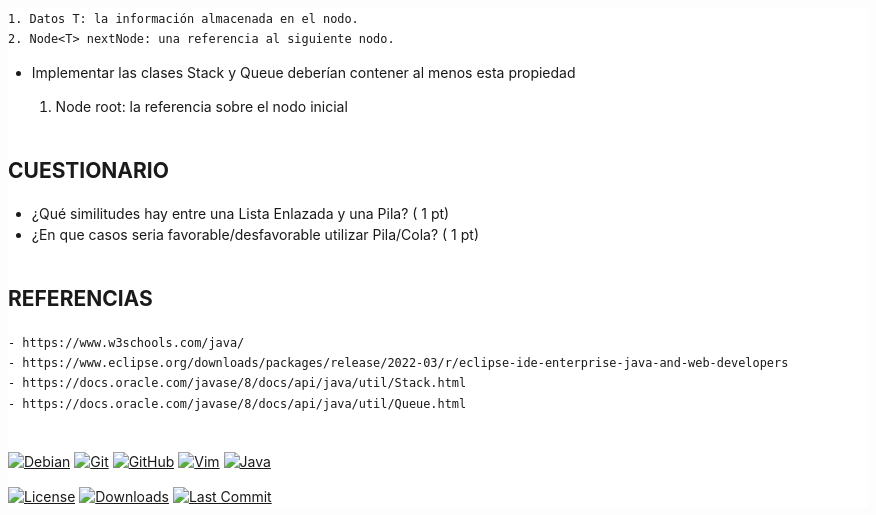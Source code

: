     1. Datos T: la información almacenada en el nodo.
    2. Node<T> nextNode: una referencia al siguiente nodo.

*   Implementar las clases Stack<T> y Queue<T> deberían contener al menos esta propiedad
    1. Node<T> root: la referencia sobre el nodo inicial

#

## CUESTIONARIO
- ¿Qué similitudes hay entre una Lista Enlazada y una Pila? ( 1 pt)
- ¿En que casos seria favorable/desfavorable utilizar Pila/Cola?  ( 1 pt)

#

## REFERENCIAS
    - https://www.w3schools.com/java/
    - https://www.eclipse.org/downloads/packages/release/2022-03/r/eclipse-ide-enterprise-java-and-web-developers
    - https://docs.oracle.com/javase/8/docs/api/java/util/Stack.html
    - https://docs.oracle.com/javase/8/docs/api/java/util/Queue.html
#

[license]: https://img.shields.io/github/license/rescobedoq/pw2?label=rescobedoq
[license-file]: https://github.com/rescobedoq/pw2/blob/main/LICENSE

[downloads]: https://img.shields.io/github/downloads/rescobedoq/pw2/total?label=Downloads
[releases]: https://github.com/rescobedoq/pw2/releases/

[last-commit]: https://img.shields.io/github/last-commit/rescobedoq/pw2?label=Last%20Commit

[Debian]: https://img.shields.io/badge/Debian-D70A53?style=for-the-badge&logo=debian&logoColor=white
[debian-site]: https://www.debian.org/index.es.html

[Git]: https://img.shields.io/badge/git-%23F05033.svg?style=for-the-badge&logo=git&logoColor=white
[git-site]: https://git-scm.com/

[GitHub]: https://img.shields.io/badge/github-%23121011.svg?style=for-the-badge&logo=github&logoColor=white
[github-site]: https://github.com/

[Vim]: https://img.shields.io/badge/VIM-%2311AB00.svg?style=for-the-badge&logo=vim&logoColor=white
[vim-site]: https://www.vim.org/

[Java]: https://img.shields.io/badge/java-%23ED8B00.svg?style=for-the-badge&logo=java&logoColor=white
[java-site]: https://docs.oracle.com/javase/tutorial/


[![Debian][Debian]][debian-site]
[![Git][Git]][git-site]
[![GitHub][GitHub]][github-site]
[![Vim][Vim]][vim-site]
[![Java][Java]][java-site]

[![License][license]][license-file]
[![Downloads][downloads]][releases]
[![Last Commit][last-commit]][releases]
